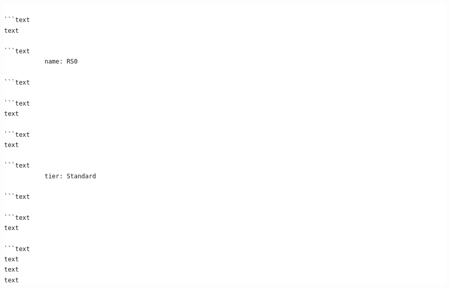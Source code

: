 ```text

```text
text

```text
           name: RS0

```text

```text
text

```text
text

```text
           tier: Standard

```text

```text
text

```text
text
text
text
